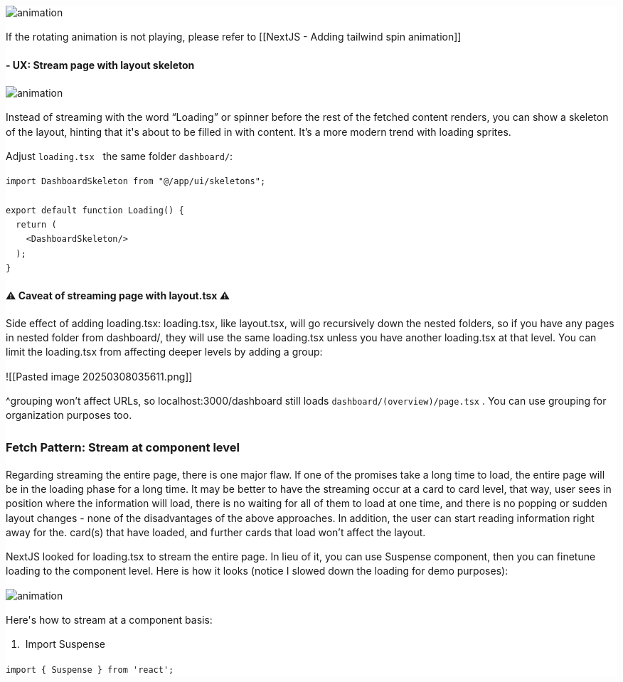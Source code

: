 
![animation](NextJS-EditCode-4.gif)

If the rotating animation is not playing, please refer to [[NextJS - Adding tailwind spin animation]]
#### - UX: Stream page with layout skeleton

![animation](NextJS-EditCode-5.gif)

Instead of streaming with the word “Loading” or spinner before the rest of the fetched content renders, you can show a skeleton of the layout, hinting that it's about to be filled in with content. It’s a more modern trend with loading sprites.  

Adjust `loading.tsx`   the same folder `dashboard/`:
```
import DashboardSkeleton from "@/app/ui/skeletons";  
  
export default function Loading() {  
  return (  
    <DashboardSkeleton/>  
  );  
}
```

  
####  ⚠️ Caveat of streaming page with layout.tsx  ⚠️
Side effect of adding loading.tsx: loading.tsx, like layout.tsx, will go recursively down the nested folders, so if you have any pages in nested folder from dashboard/, they will use the same loading.tsx unless you have another loading.tsx at that level. You can limit the loading.tsx from affecting deeper levels by adding a group:

![[Pasted image 20250308035611.png]]
  
^grouping won’t affect URLs, so localhost:3000/dashboard still loads `dashboard/(overview)/page.tsx` . You can use grouping for organization purposes too.

### Fetch Pattern: Stream at component level
Regarding streaming the entire page, there is one major flaw. If one of the promises take a long time to load, the entire page will be in the loading phase for a long time. It may be better to have the streaming occur at a card to card level, that way, user sees in position where the information will load, there is no waiting for all of them to load at one time, and there is no popping or sudden layout changes - none of the disadvantages of the above approaches. In addition, the user can start reading information right away for the. card(s) that have loaded, and further cards that load won’t affect the layout.

NextJS looked for loading.tsx to stream the entire page. In lieu of it, you can use Suspense component, then you can finetune loading to the component level. Here is how it looks (notice I slowed down the loading for demo purposes):

![animation](NextJS-EditCode-6.gif)

Here's how to stream at a component basis:

1.  Import Suspense
```
import { Suspense } from 'react';
```
